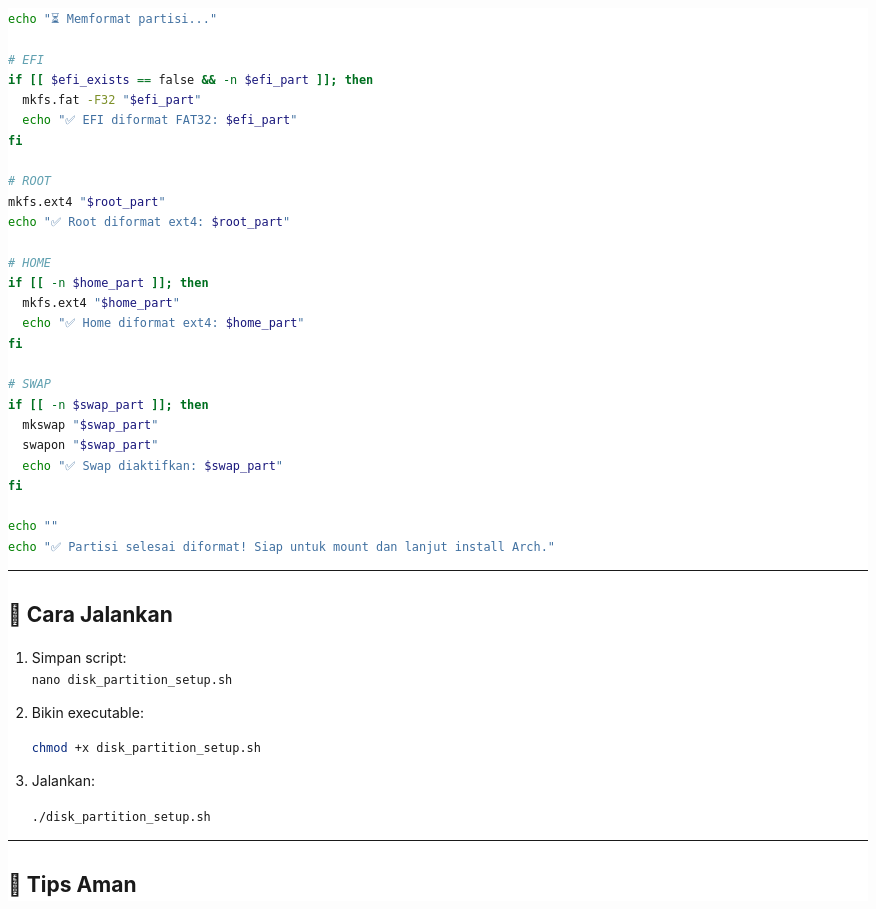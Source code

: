 ```bash
echo "⏳ Memformat partisi..."

# EFI
if [[ $efi_exists == false && -n $efi_part ]]; then
  mkfs.fat -F32 "$efi_part"
  echo "✅ EFI diformat FAT32: $efi_part"
fi

# ROOT
mkfs.ext4 "$root_part"
echo "✅ Root diformat ext4: $root_part"

# HOME
if [[ -n $home_part ]]; then
  mkfs.ext4 "$home_part"
  echo "✅ Home diformat ext4: $home_part"
fi

# SWAP
if [[ -n $swap_part ]]; then
  mkswap "$swap_part"
  swapon "$swap_part"
  echo "✅ Swap diaktifkan: $swap_part"
fi

echo ""
echo "✅ Partisi selesai diformat! Siap untuk mount dan lanjut install Arch."
```

---

## 🚀 Cara Jalankan

1. Simpan script:  
    `nano disk_partition_setup.sh`
    
2. Bikin executable:
    
    ```bash
    chmod +x disk_partition_setup.sh
    ```
    
3. Jalankan:
    
    ```bash
    ./disk_partition_setup.sh
    ```
    

---

## 🧠 Tips Aman

